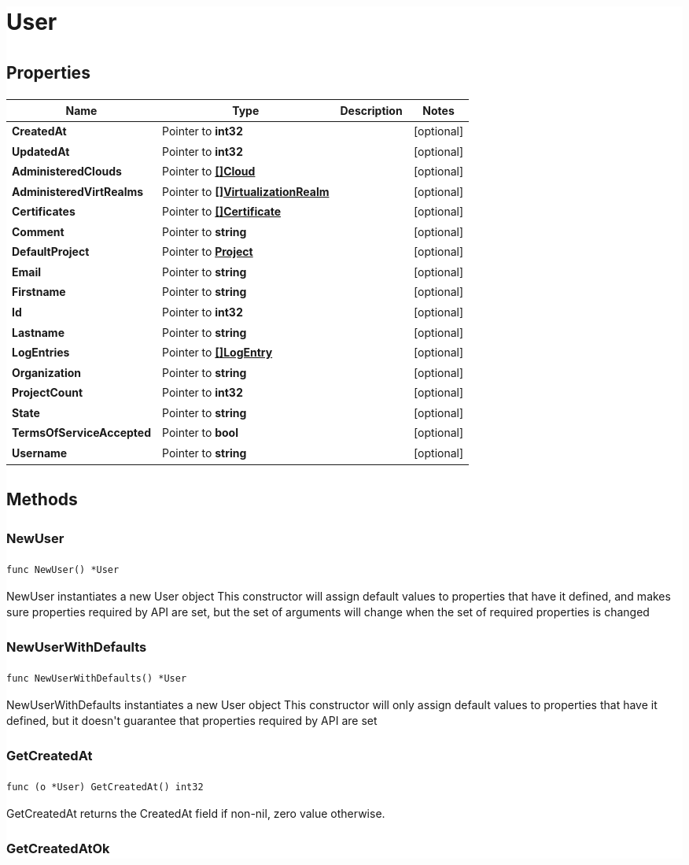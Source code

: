 # User

## Properties

Name | Type | Description | Notes
------------ | ------------- | ------------- | -------------
**CreatedAt** | Pointer to **int32** |  | [optional] 
**UpdatedAt** | Pointer to **int32** |  | [optional] 
**AdministeredClouds** | Pointer to [**[]Cloud**](Cloud.md) |  | [optional] 
**AdministeredVirtRealms** | Pointer to [**[]VirtualizationRealm**](VirtualizationRealm.md) |  | [optional] 
**Certificates** | Pointer to [**[]Certificate**](Certificate.md) |  | [optional] 
**Comment** | Pointer to **string** |  | [optional] 
**DefaultProject** | Pointer to [**Project**](Project.md) |  | [optional] 
**Email** | Pointer to **string** |  | [optional] 
**Firstname** | Pointer to **string** |  | [optional] 
**Id** | Pointer to **int32** |  | [optional] 
**Lastname** | Pointer to **string** |  | [optional] 
**LogEntries** | Pointer to [**[]LogEntry**](LogEntry.md) |  | [optional] 
**Organization** | Pointer to **string** |  | [optional] 
**ProjectCount** | Pointer to **int32** |  | [optional] 
**State** | Pointer to **string** |  | [optional] 
**TermsOfServiceAccepted** | Pointer to **bool** |  | [optional] 
**Username** | Pointer to **string** |  | [optional] 

## Methods

### NewUser

`func NewUser() *User`

NewUser instantiates a new User object
This constructor will assign default values to properties that have it defined,
and makes sure properties required by API are set, but the set of arguments
will change when the set of required properties is changed

### NewUserWithDefaults

`func NewUserWithDefaults() *User`

NewUserWithDefaults instantiates a new User object
This constructor will only assign default values to properties that have it defined,
but it doesn't guarantee that properties required by API are set

### GetCreatedAt

`func (o *User) GetCreatedAt() int32`

GetCreatedAt returns the CreatedAt field if non-nil, zero value otherwise.

### GetCreatedAtOk

